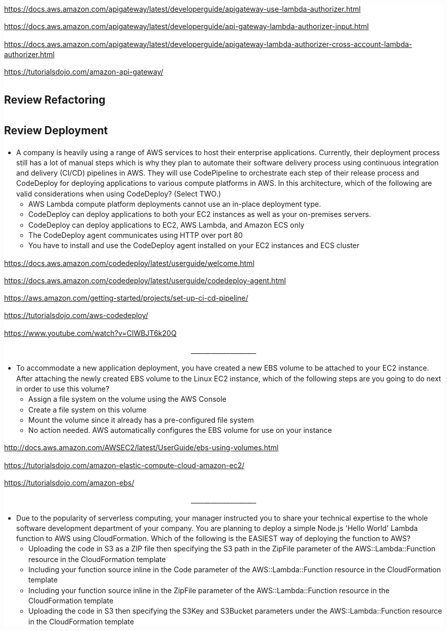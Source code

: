 https://docs.aws.amazon.com/apigateway/latest/developerguide/apigateway-use-lambda-authorizer.html

https://docs.aws.amazon.com/apigateway/latest/developerguide/api-gateway-lambda-authorizer-input.html

https://docs.aws.amazon.com/apigateway/latest/developerguide/apigateway-lambda-authorizer-cross-account-lambda-authorizer.html

https://tutorialsdojo.com/amazon-api-gateway/

## Review Refactoring

## Review Deployment
- A company is heavily using a range of AWS services to host their enterprise applications. Currently, their deployment process still has a lot of manual steps which is why they plan to automate their software delivery process using continuous integration and delivery (CI/CD) pipelines in AWS. They will use CodePipeline to orchestrate each step of their release process and CodeDeploy for deploying applications to various compute platforms in AWS. In this architecture, which of the following are valid considerations when using CodeDeploy? (Select TWO.)
    - AWS Lambda compute platform deployments cannot use an in-place deployment type.
    - CodeDeploy can deploy applications to both your EC2 instances as well as your on-premises servers.
    - CodeDeploy can deploy applications to EC2, AWS Lambda, and Amazon ECS only
    - The CodeDeploy agent communicates using HTTP over port 80
    - You have to install and use the CodeDeploy agent installed on your EC2 instances and ECS cluster

https://docs.aws.amazon.com/codedeploy/latest/userguide/welcome.html

https://docs.aws.amazon.com/codedeploy/latest/userguide/codedeploy-agent.html

https://aws.amazon.com/getting-started/projects/set-up-ci-cd-pipeline/

https://tutorialsdojo.com/aws-codedeploy/

https://www.youtube.com/watch?v=ClWBJT6k20Q

<p align="center">____________________</p>

- To accommodate a new application deployment, you have created a new EBS volume to be attached to your EC2 instance. After attaching the newly created EBS volume to the Linux EC2 instance, which of the following steps are you going to do next in order to use this volume?
    - Assign a file system on the volume using the AWS Console
    - Create a file system on this volume
    - Mount the volume since it already has a pre-configured file system
    - No action needed. AWS automatically configures the EBS volume for use on your instance

http://docs.aws.amazon.com/AWSEC2/latest/UserGuide/ebs-using-volumes.html

https://tutorialsdojo.com/amazon-elastic-compute-cloud-amazon-ec2/

https://tutorialsdojo.com/amazon-ebs/

<p align="center">____________________</p>

- Due to the popularity of serverless computing, your manager instructed you to share your technical expertise to the whole software development department of your company. You are planning to deploy a simple Node.js 'Hello World' Lambda function to AWS using CloudFormation. Which of the following is the EASIEST way of deploying the function to AWS?
    - Uploading the code in S3 as a ZIP file then specifying the S3 path in the ZipFile parameter of the AWS::Lambda::Function resource in the CloudFormation template
    - Including your function source inline in the Code parameter of the AWS::Lambda::Function resource in the CloudFormation template
    - Including your function source inline in the ZipFile parameter of the AWS::Lambda::Function resource in the CloudFormation template 
    - Uploading the code in S3 then specifying the S3Key and S3Bucket parameters under the AWS::Lambda::Function resource in the CloudFormation template
